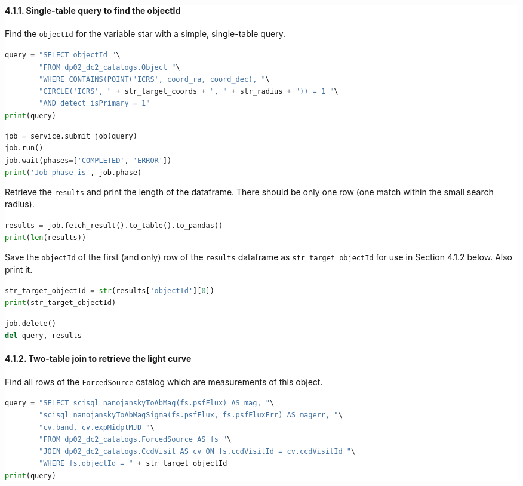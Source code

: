 #### 4.1.1. Single-table query to find the objectId

Find the `objectId` for the variable star with a simple, single-table query.


```python
query = "SELECT objectId "\
        "FROM dp02_dc2_catalogs.Object "\
        "WHERE CONTAINS(POINT('ICRS', coord_ra, coord_dec), "\
        "CIRCLE('ICRS', " + str_target_coords + ", " + str_radius + ")) = 1 "\
        "AND detect_isPrimary = 1"
print(query)
```


```python
job = service.submit_job(query)
job.run()
job.wait(phases=['COMPLETED', 'ERROR'])
print('Job phase is', job.phase)
```

Retrieve the `results` and print the length of the dataframe.
There should be only one row (one match within the small search radius).


```python
results = job.fetch_result().to_table().to_pandas()
print(len(results))
```

Save the `objectId` of the first (and only) row of the `results` dataframe as `str_target_objectId`
for use in Section 4.1.2 below.
Also print it.


```python
str_target_objectId = str(results['objectId'][0])
print(str_target_objectId)
```


```python
job.delete()
del query, results
```

#### 4.1.2. Two-table join to retrieve the light curve

Find all rows of the `ForcedSource` catalog which are measurements of this object.


```python
query = "SELECT scisql_nanojanskyToAbMag(fs.psfFlux) AS mag, "\
        "scisql_nanojanskyToAbMagSigma(fs.psfFlux, fs.psfFluxErr) AS magerr, "\
        "cv.band, cv.expMidptMJD "\
        "FROM dp02_dc2_catalogs.ForcedSource AS fs "\
        "JOIN dp02_dc2_catalogs.CcdVisit AS cv ON fs.ccdVisitId = cv.ccdVisitId "\
        "WHERE fs.objectId = " + str_target_objectId
print(query)
```
